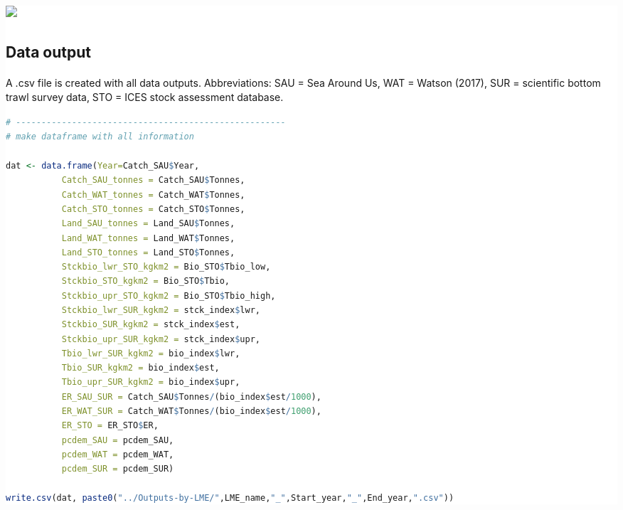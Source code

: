 ![](North_Sea_files/figure-commonmark/perc_demersal-1.png)

## Data output

A .csv file is created with all data outputs. Abbreviations: SAU = Sea
Around Us, WAT = Watson (2017), SUR = scientific bottom trawl survey
data, STO = ICES stock assessment database.

``` r
# -----------------------------------------------------
# make dataframe with all information

dat <- data.frame(Year=Catch_SAU$Year,
           Catch_SAU_tonnes = Catch_SAU$Tonnes,
           Catch_WAT_tonnes = Catch_WAT$Tonnes,
           Catch_STO_tonnes = Catch_STO$Tonnes,
           Land_SAU_tonnes = Land_SAU$Tonnes,
           Land_WAT_tonnes = Land_WAT$Tonnes,
           Land_STO_tonnes = Land_STO$Tonnes,
           Stckbio_lwr_STO_kgkm2 = Bio_STO$Tbio_low,
           Stckbio_STO_kgkm2 = Bio_STO$Tbio,
           Stckbio_upr_STO_kgkm2 = Bio_STO$Tbio_high,
           Stckbio_lwr_SUR_kgkm2 = stck_index$lwr,
           Stckbio_SUR_kgkm2 = stck_index$est,
           Stckbio_upr_SUR_kgkm2 = stck_index$upr,
           Tbio_lwr_SUR_kgkm2 = bio_index$lwr,
           Tbio_SUR_kgkm2 = bio_index$est,
           Tbio_upr_SUR_kgkm2 = bio_index$upr,
           ER_SAU_SUR = Catch_SAU$Tonnes/(bio_index$est/1000),
           ER_WAT_SUR = Catch_WAT$Tonnes/(bio_index$est/1000),
           ER_STO = ER_STO$ER,
           pcdem_SAU = pcdem_SAU,
           pcdem_WAT = pcdem_WAT,
           pcdem_SUR = pcdem_SUR)

write.csv(dat, paste0("../Outputs-by-LME/",LME_name,"_",Start_year,"_",End_year,".csv"))
```
